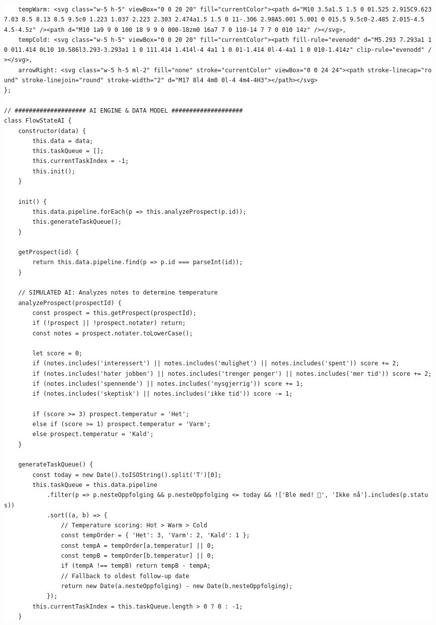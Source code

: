         tempWarm: <svg class="w-5 h-5" viewBox="0 0 20 20" fill="currentColor"><path d="M10 3.5a1.5 1.5 0 01.525 2.915C9.623 7.03 8.5 8.13 8.5 9.5c0 1.223 1.037 2.223 2.303 2.474a1.5 1.5 0 11-.306 2.98A5.001 5.001 0 015.5 9.5c0-2.485 2.015-4.5 4.5-4.5z" /><path d="M10 1a9 9 0 100 18 9 9 0 000-18zm0 16a7 7 0 110-14 7 7 0 010 14z" /></svg>,
        tempCold: <svg class="w-5 h-5" viewBox="0 0 20 20" fill="currentColor"><path fill-rule="evenodd" d="M5.293 7.293a1 1 0 011.414 0L10 10.586l3.293-3.293a1 1 0 111.414 1.414l-4 4a1 1 0 01-1.414 0l-4-4a1 1 0 010-1.414z" clip-rule="evenodd" /></svg>,
        arrowRight: <svg class="w-5 h-5 ml-2" fill="none" stroke="currentColor" viewBox="0 0 24 24"><path stroke-linecap="round" stroke-linejoin="round" stroke-width="2" d="M17 8l4 4m0 0l-4 4m4-4H3"></path></svg>
    };

    // #################### AI ENGINE & DATA MODEL ####################
    class FlowStateAI {
        constructor(data) {
            this.data = data;
            this.taskQueue = [];
            this.currentTaskIndex = -1;
            this.init();
        }

        init() {
            this.data.pipeline.forEach(p => this.analyzeProspect(p.id));
            this.generateTaskQueue();
        }

        getProspect(id) {
            return this.data.pipeline.find(p => p.id === parseInt(id));
        }
        
        // SIMULATED AI: Analyzes notes to determine temperature
        analyzeProspect(prospectId) {
            const prospect = this.getProspect(prospectId);
            if (!prospect || !prospect.notater) return;
            const notes = prospect.notater.toLowerCase();
            
            let score = 0;
            if (notes.includes('interessert') || notes.includes('mulighet') || notes.includes('spent')) score += 2;
            if (notes.includes('hater jobben') || notes.includes('trenger penger') || notes.includes('mer tid')) score += 2;
            if (notes.includes('spennende') || notes.includes('nysgjerrig')) score += 1;
            if (notes.includes('skeptisk') || notes.includes('ikke tid')) score -= 1;
            
            if (score >= 3) prospect.temperatur = 'Het';
            else if (score >= 1) prospect.temperatur = 'Varm';
            else prospect.temperatur = 'Kald';
        }

        generateTaskQueue() {
            const today = new Date().toISOString().split('T')[0];
            this.taskQueue = this.data.pipeline
                .filter(p => p.nesteOppfolging && p.nesteOppfolging <= today && !['Ble med! 🎉', 'Ikke nå'].includes(p.status))
                .sort((a, b) => {
                    // Temperature scoring: Hot > Warm > Cold
                    const tempOrder = { 'Het': 3, 'Varm': 2, 'Kald': 1 };
                    const tempA = tempOrder[a.temperatur] || 0;
                    const tempB = tempOrder[b.temperatur] || 0;
                    if (tempA !== tempB) return tempB - tempA;
                    // Fallback to oldest follow-up date
                    return new Date(a.nesteOppfolging) - new Date(b.nesteOppfolging);
                });
            this.currentTaskIndex = this.taskQueue.length > 0 ? 0 : -1;
        }

